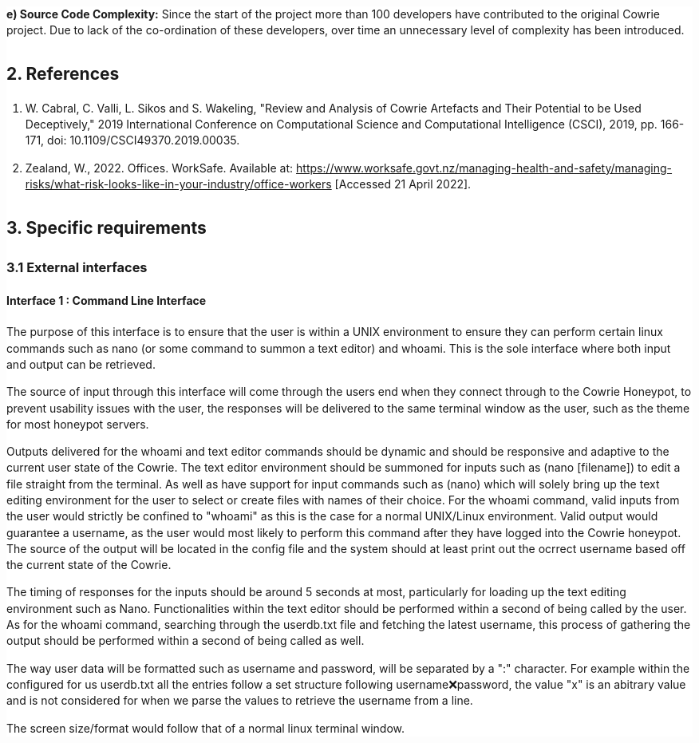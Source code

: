 **e) Source Code Complexity:** Since the start of the project more than 100 developers have contributed to the original Cowrie project. Due to lack of the co-ordination of these developers, over time an unnecessary level of complexity has been introduced. 


## 2. References


1. W. Cabral, C. Valli, L. Sikos and S. Wakeling, "Review and Analysis of Cowrie Artefacts and Their Potential to be Used Deceptively," 2019 International Conference on Computational Science and Computational Intelligence (CSCI), 2019, pp. 166-171, doi: 10.1109/CSCI49370.2019.00035.

2. Zealand, W., 2022. Offices.  WorkSafe. Available at: <https://www.worksafe.govt.nz/managing-health-and-safety/managing-risks/what-risk-looks-like-in-your-industry/office-workers> [Accessed 21 April 2022].

## 3. Specific requirements  


### 3.1 External interfaces

#### Interface 1 : Command Line Interface

The purpose of this interface is to ensure that the user is within a UNIX environment to ensure they can perform certain linux commands such as nano (or some command to summon a text editor) and whoami. This is the sole interface where both input and output can be retrieved. 

The source of input through this interface will come through the users end when they connect through to the Cowrie Honeypot, to prevent usability issues with the user, the responses will be delivered to the same terminal window as the user, such as the theme for most honeypot servers. 

Outputs delivered for the whoami and text editor commands should be dynamic and should be responsive and adaptive to the current user state of the Cowrie. The text editor environment should be summoned for inputs such as (nano [filename]) to edit a file straight from the terminal. As well as have support for input commands such as (nano) which will solely bring up the text editing environment for the user to select or create files with names of their choice. For the whoami command, valid inputs from the user would strictly be confined to "whoami" as this is the case for a normal UNIX/Linux environment. Valid output would guarantee a username, as the user would most likely to perform this command after they have logged into the Cowrie honeypot. The source of the output will be located in the config file and the system should at least print out the ocrrect username based off the current state of the Cowrie. 

The timing of responses for the inputs should be around 5 seconds at most, particularly for loading up the text editing environment such as Nano. Functionalities within the text editor should be performed within a second of being called by the user. As for the whoami command, searching through the userdb.txt file and fetching the latest username, this process of gathering the output should be performed within a second of being called as well. 

The way user data will be formatted such as username and password, will be separated by a ":" character. For example within the configured for us userdb.txt all the entries follow a set structure following username:x:password, the value "x" is an abitrary value and is not considered for when we parse the values to retrieve the username from a line. 

The screen size/format would follow that of a normal linux terminal window.
